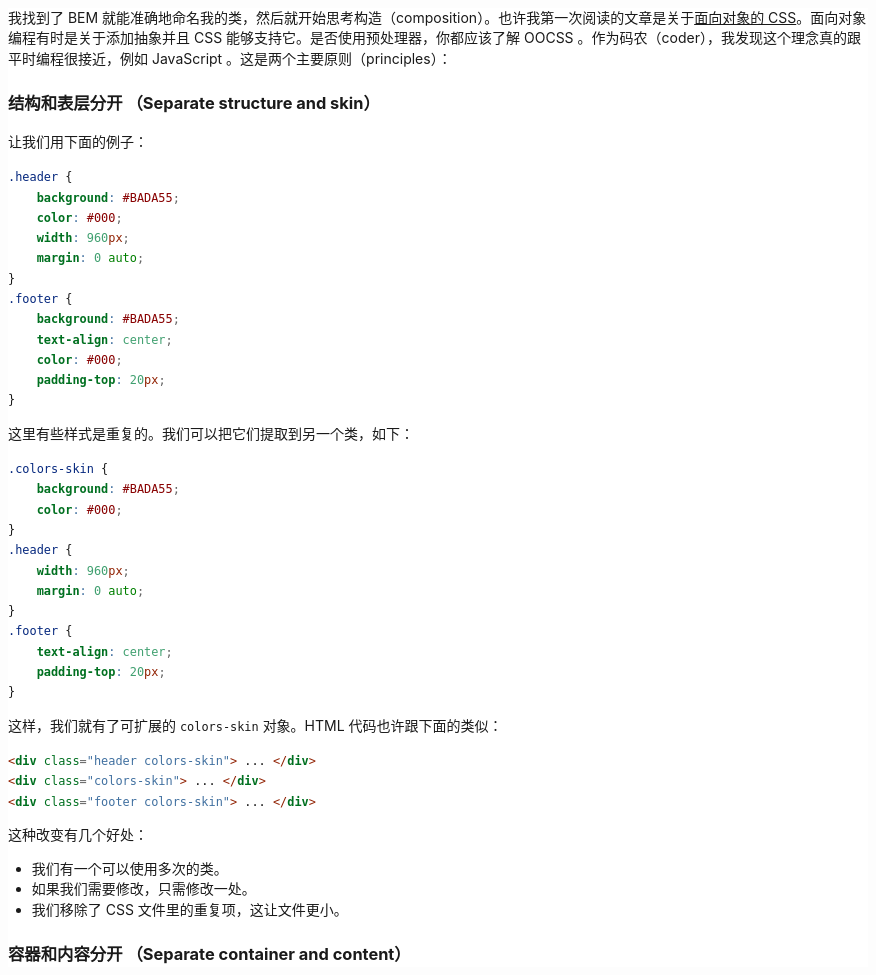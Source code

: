 我找到了 BEM 就能准确地命名我的类，然后就开始思考构造（composition）。也许我第一次阅读的文章是关于[面向对象的 CSS](https://github.com/stubbornella/oocss/wiki)。面向对象编程有时是关于添加抽象并且 CSS 能够支持它。是否使用预处理器，你都应该了解 OOCSS 。作为码农（coder），我发现这个理念真的跟平时编程很接近，例如 JavaScript 。这是两个主要原则（principles）：

### 结构和表层分开 （Separate structure and skin）

让我们用下面的例子：

````css
.header {
    background: #BADA55;
    color: #000;
    width: 960px;
    margin: 0 auto;
}
.footer {
    background: #BADA55;
    text-align: center;
    color: #000;
    padding-top: 20px;
}
````

这里有些样式是重复的。我们可以把它们提取到另一个类，如下：

````css
.colors-skin {
    background: #BADA55;
    color: #000;
}
.header {
    width: 960px;
    margin: 0 auto;
}
.footer {
    text-align: center;
    padding-top: 20px;
}
````

这样，我们就有了可扩展的 `colors-skin` 对象。HTML 代码也许跟下面的类似：

````html
<div class="header colors-skin"> ... </div>
<div class="colors-skin"> ... </div>
<div class="footer colors-skin"> ... </div>
````

这种改变有几个好处：

+ 我们有一个可以使用多次的类。
+ 如果我们需要修改，只需修改一处。
+ 我们移除了 CSS 文件里的重复项，这让文件更小。

### 容器和内容分开 （Separate container and content）
